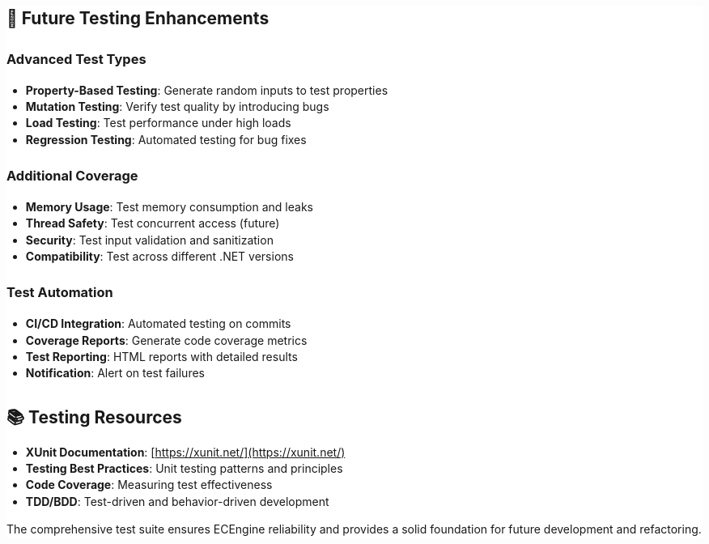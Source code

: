 ## 🔮 Future Testing Enhancements

### Advanced Test Types
- **Property-Based Testing**: Generate random inputs to test properties
- **Mutation Testing**: Verify test quality by introducing bugs
- **Load Testing**: Test performance under high loads
- **Regression Testing**: Automated testing for bug fixes

### Additional Coverage
- **Memory Usage**: Test memory consumption and leaks
- **Thread Safety**: Test concurrent access (future)
- **Security**: Test input validation and sanitization
- **Compatibility**: Test across different .NET versions

### Test Automation
- **CI/CD Integration**: Automated testing on commits
- **Coverage Reports**: Generate code coverage metrics
- **Test Reporting**: HTML reports with detailed results
- **Notification**: Alert on test failures

## 📚 Testing Resources

- **XUnit Documentation**: [https://xunit.net/](https://xunit.net/)
- **Testing Best Practices**: Unit testing patterns and principles
- **Code Coverage**: Measuring test effectiveness
- **TDD/BDD**: Test-driven and behavior-driven development

The comprehensive test suite ensures ECEngine reliability and provides a solid foundation for future development and refactoring.
